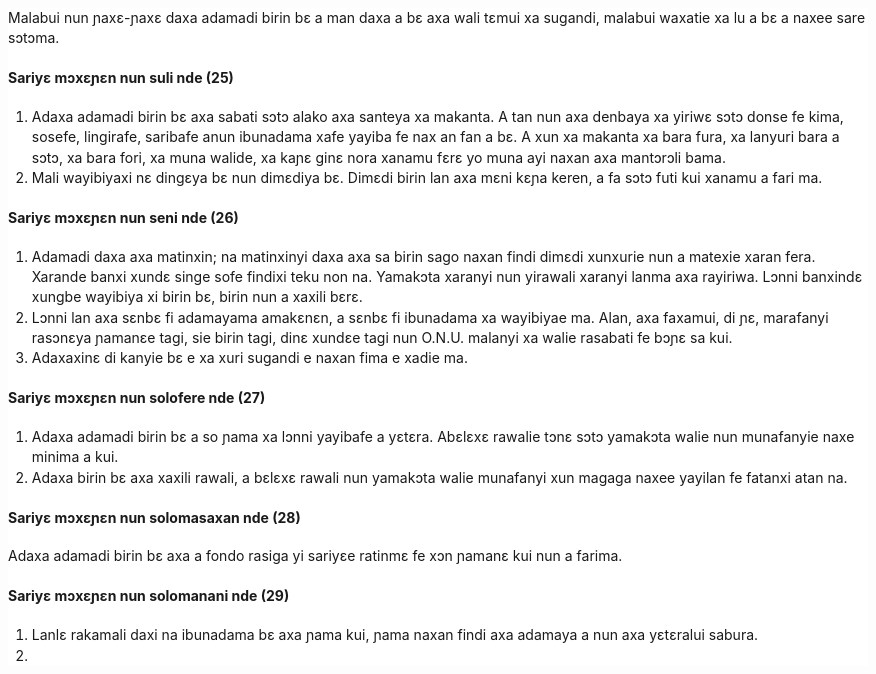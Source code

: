   Malabui nun ɲaxɛ-ɲaxɛ daxa adamadi birin bɛ a man daxa a bɛ axa wali tɛmui xa sugandi, malabui waxatie xa lu a bɛ a naxee sare sɔtɔma.
 </p>
 <h4>
  Sariyɛ mɔxɛɲɛn nun suli nde (25)
 </h4>
 <ol>
  <li>
   Adaxa adamadi birin bɛ axa sabati sɔtɔ alako axa santeya xa makanta. A tan nun axa denbaya xa yiriwɛ sɔtɔ donse fe kima, sosefe, lingirafe, saribafe anun ibunadama xafe yayiba fe nax an fan a bɛ. A xun xa makanta xa bara fura, xa lanyuri bara a sɔtɔ, xa bara fori, xa muna walide, xa kaɲɛ ginɛ nora xanamu fɛrɛ yo muna ayi naxan axa mantɔrɔli bama.
  </li>
  <li>
   Mali wayibiyaxi nɛ dingɛya bɛ nun dimɛdiya bɛ. Dimɛdi birin lan axa mɛni kɛɲa keren, a fa sɔtɔ futi kui xanamu a fari ma.
  </li>
 </ol>
 <h4>
  Sariyɛ mɔxɛɲɛn nun seni nde (26)
 </h4>
 <ol>
  <li>
   Adamadi daxa axa matinxin; na matinxinyi daxa axa sa birin sago naxan findi dimɛdi xunxurie nun a matexie xaran fera. Xarande banxi xundɛ singe sofe findixi teku non na. Yamakɔta xaranyi nun yirawali xaranyi lanma axa rayiriwa. Lɔnni banxindɛ xungbe wayibiya xi birin bɛ, birin nun a xaxili bɛrɛ.
  </li>
  <li>
   Lɔnni lan axa sɛnbɛ fi adamayama amakɛnɛn, a sɛnbɛ fi ibunadama xa wayibiyae ma. Alan, axa faxamui, di ɲɛ, marafanyi rasɔnɛya ɲamanɛe tagi, sie birin tagi, dinɛ xundɛe tagi nun O.N.U. malanyi xa walie rasabati fe bɔɲɛ sa kui.
  </li>
  <li>
   Adaxaxinɛ di kanyie bɛ e xa xuri sugandi e naxan fima e xadie ma.
  </li>
 </ol>
 <h4>
  Sariyɛ mɔxɛɲɛn nun solofere nde (27)
 </h4>
 <ol>
  <li>
   Adaxa adamadi birin bɛ a so ɲama xa lɔnni yayibafe a yɛtɛra. Abɛlɛxɛ rawalie tɔnɛ sɔtɔ yamakɔta walie nun munafanyie naxe minima a kui.
  </li>
  <li>
   Adaxa birin bɛ axa xaxili rawali, a bɛlɛxɛ rawali nun yamakɔta walie munafanyi xun magaga naxee yayilan fe fatanxi atan na.
  </li>
 </ol>
 <h4>
  Sariyɛ mɔxɛɲɛn nun solomasaxan nde (28)
 </h4>
 <p>
  Adaxa adamadi birin bɛ axa a fondo rasiga yi sariyɛe ratinmɛ fe xɔn ɲamanɛ kui nun a farima.
 </p>
 <h4>
  Sariyɛ mɔxɛɲɛn nun solomanani nde (29)
 </h4>
 <ol>
  <li>
   Lanlɛ rakamali daxi na ibunadama bɛ axa ɲama kui, ɲama naxan findi axa adamaya a nun axa yɛtɛralui sabura.
  </li>
  <li>